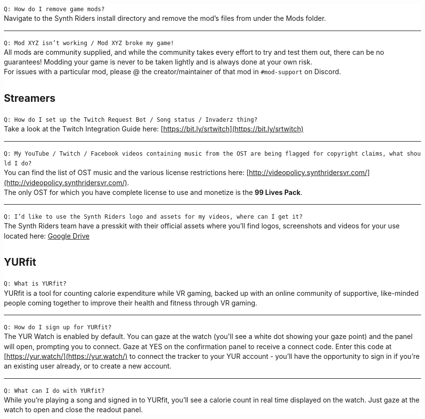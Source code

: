 `Q: How do I remove game mods?`  
Navigate to the Synth Riders install directory and remove the mod’s files from under the Mods folder.

___

`Q: Mod XYZ isn’t working / Mod XYZ broke my game!`  
All mods are community supplied, and while the community takes every effort to try and test them out, there can be no guarantees! Modding your game is never to be taken lightly and is always done at your own risk.  
For issues with a particular mod, please @ the creator/maintainer of that mod in `#mod-support` on Discord.

## Streamers

`Q: How do I set up the Twitch Request Bot / Song status / Invaderz thing?`  
Take a look at the Twitch Integration Guide here: [https://bit.ly/srtwitch](https://bit.ly/srtwitch)

___

`Q: My YouTube / Twitch / Facebook videos containing music from the OST are being flagged for copyright claims, what should I do?`  
You can find the list of OST music and the various license restrictions here: [http://videopolicy.synthridersvr.com/](http://videopolicy.synthridersvr.com/).  
The only OST for which you have complete license to use and monetize is the **99 Lives Pack**.

___

`Q: I’d like to use the Synth Riders logo and assets for my videos, where can I get it?`  
The Synth Riders team have a presskit with their official assets where you’ll find logos, screenshots and videos for your use located here: [Google Drive](https://drive.google.com/drive/folders/16vfY8vvl63XPB8jT7x0U8qev3hRPoED6)

## YURfit

`Q: What is YURfit?`  
YURfit is a tool for counting calorie expenditure while VR gaming, backed up with an online community of supportive, like-minded people coming together to improve their health and fitness through VR gaming.

___

`Q: How do I sign up for YURfit?`  
The YUR Watch is enabled by default. You can gaze at the watch (you'll see a white dot showing your gaze point) and the panel will open, prompting you to connect. Gaze at YES on the confirmation panel to receive a connect code. Enter this code
at [https://yur.watch/](https://yur.watch/) to connect
the tracker to your YUR account - you’ll have the opportunity to sign in if you’re an existing user already, or to create a new account.

___

`Q: What can I do with YURfit?`  
While you’re playing a song and signed in to YURfit, you’ll see a calorie count in real time displayed on the watch. Just gaze at the watch to open and close the readout panel.
